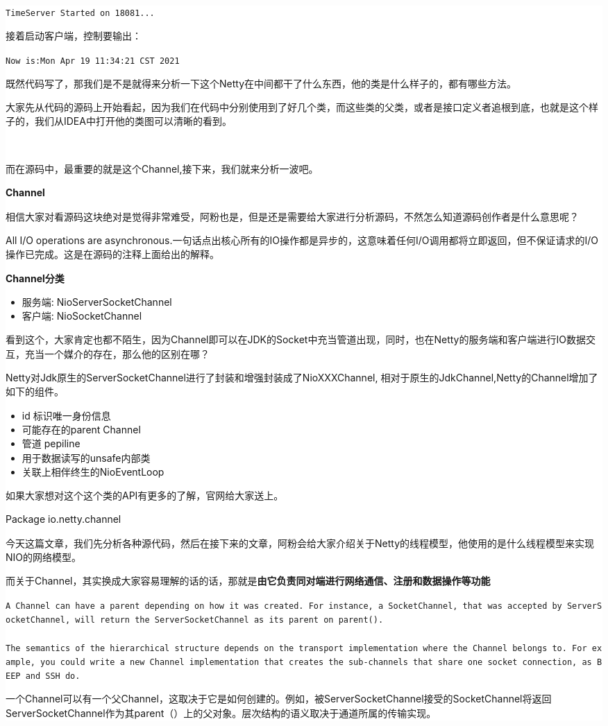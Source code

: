 ```
TimeServer Started on 18081...
```

接着启动客户端，控制要输出：

```
Now is:Mon Apr 19 11:34:21 CST 2021
```

既然代码写了，那我们是不是就得来分析一下这个Netty在中间都干了什么东西，他的类是什么样子的，都有哪些方法。

大家先从代码的源码上开始看起，因为我们在代码中分别使用到了好几个类，而这些类的父类，或者是接口定义者追根到底，也就是这个样子的，我们从IDEA中打开他的类图可以清晰的看到。

![图片](data:image/gif;base64,iVBORw0KGgoAAAANSUhEUgAAAAEAAAABCAYAAAAfFcSJAAAADUlEQVQImWNgYGBgAAAABQABh6FO1AAAAABJRU5ErkJggg==)



而在源码中，最重要的就是这个Channel,接下来，我们就来分析一波吧。

**Channel**

相信大家对看源码这块绝对是觉得非常难受，阿粉也是，但是还是需要给大家进行分析源码，不然怎么知道源码创作者是什么意思呢？

All I/O operations are asynchronous.一句话点出核心所有的IO操作都是异步的，这意味着任何I/O调用都将立即返回，但不保证请求的I/O操作已完成。这是在源码的注释上面给出的解释。

**Channel分类**

- 服务端: NioServerSocketChannel
- 客户端: NioSocketChannel

看到这个，大家肯定也都不陌生，因为Channel即可以在JDK的Socket中充当管道出现，同时，也在Netty的服务端和客户端进行IO数据交互，充当一个媒介的存在，那么他的区别在哪？

Netty对Jdk原生的ServerSocketChannel进行了封装和增强封装成了NioXXXChannel, 相对于原生的JdkChannel,Netty的Channel增加了如下的组件。

- id 标识唯一身份信息
- 可能存在的parent Channel
- 管道 pepiline
- 用于数据读写的unsafe内部类
- 关联上相伴终生的NioEventLoop

如果大家想对这个这个类的API有更多的了解，官网给大家送上。

Package io.netty.channel

今天这篇文章，我们先分析各种源代码，然后在接下来的文章，阿粉会给大家介绍关于Netty的线程模型，他使用的是什么线程模型来实现NIO的网络模型。

而关于Channel，其实换成大家容易理解的话的话，那就是**由它负责同对端进行网络通信、注册和数据操作等功能**

```
A Channel can have a parent depending on how it was created. For instance, a SocketChannel, that was accepted by ServerSocketChannel, will return the ServerSocketChannel as its parent on parent().

The semantics of the hierarchical structure depends on the transport implementation where the Channel belongs to. For example, you could write a new Channel implementation that creates the sub-channels that share one socket connection, as BEEP and SSH do.
```

一个Channel可以有一个父Channel，这取决于它是如何创建的。例如，被ServerSocketChannel接受的SocketChannel将返回ServerSocketChannel作为其parent（）上的父对象。层次结构的语义取决于通道所属的传输实现。
